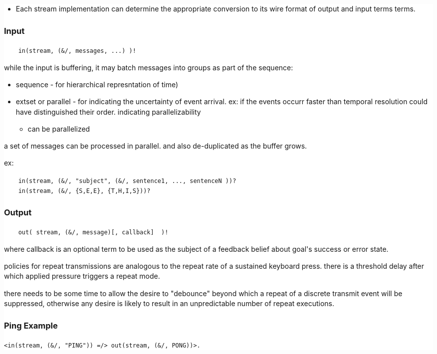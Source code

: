 
 * Each stream implementation can determine
the appropriate conversion to its wire format of
output and input terms terms.


### Input
```
    in(stream, (&/, messages, ...) )!
```

while the input is buffering, it may
batch messages into groups as part of the
sequence:

  * sequence - for hierarchical represntation of time)

  * extset or parallel - for indicating the uncertainty of event arrival. ex: if the events occurr faster than temporal resolution could have distinguished their order. indicating parallelizability
    * can be parallelized

a set of messages can be processed
in parallel. and also de-duplicated
as the buffer grows.

ex:
```
    in(stream, (&/, "subject", (&/, sentence1, ..., sentenceN ))?
    in(stream, (&/, {S,E,E}, {T,H,I,S}))?
```

### Output

```
    out( stream, (&/, message)[, callback]  )!
```
where callback is an optional term to be used as the subject of a feedback belief about goal's success or error state.

policies for repeat transmissions are analogous
to the repeat rate of a sustained keyboard press.
there is a threshold delay after which applied
pressure triggers a repeat mode.

there needs to be some time to allow the desire
to "debounce" beyond which a repeat of a discrete
transmit event will be suppressed, otherwise any
desire is likely to result in an unpredictable
number of repeat executions.



### Ping Example

```
<in(stream, (&/, "PING")) =/> out(stream, (&/, PONG))>.
```
